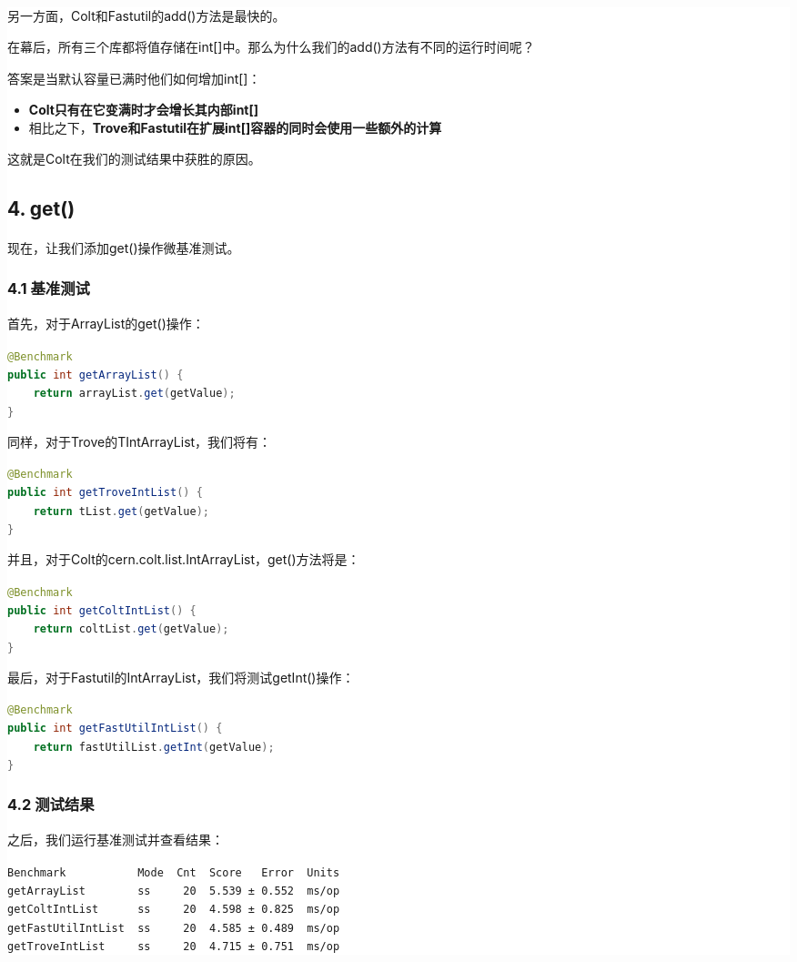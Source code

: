 另一方面，Colt和Fastutil的add()方法是最快的。

在幕后，所有三个库都将值存储在int[]中。那么为什么我们的add()方法有不同的运行时间呢？

答案是当默认容量已满时他们如何增加int[]：

-    **Colt只有在它变满时才会增长其内部int[]**
-   相比之下，**Trove和Fastutil在扩展int[]容器的同时会使用一些额外的计算**

这就是Colt在我们的测试结果中获胜的原因。

## 4. get()

现在，让我们添加get()操作微基准测试。

### 4.1 基准测试

首先，对于ArrayList的get()操作：

```java
@Benchmark
public int getArrayList() {
    return arrayList.get(getValue);
}
```

同样，对于Trove的TIntArrayList，我们将有：

```java
@Benchmark
public int getTroveIntList() {
    return tList.get(getValue);
}
```

并且，对于Colt的cern.colt.list.IntArrayList，get()方法将是：

```java
@Benchmark
public int getColtIntList() {
    return coltList.get(getValue);
}
```

最后，对于Fastutil的IntArrayList，我们将测试getInt()操作：

```java
@Benchmark
public int getFastUtilIntList() {
    return fastUtilList.getInt(getValue);
}
```

### 4.2 测试结果

之后，我们运行基准测试并查看结果：

```text
Benchmark           Mode  Cnt  Score   Error  Units
getArrayList        ss     20  5.539 ± 0.552  ms/op
getColtIntList      ss     20  4.598 ± 0.825  ms/op
getFastUtilIntList  ss     20  4.585 ± 0.489  ms/op
getTroveIntList     ss     20  4.715 ± 0.751  ms/op
```
